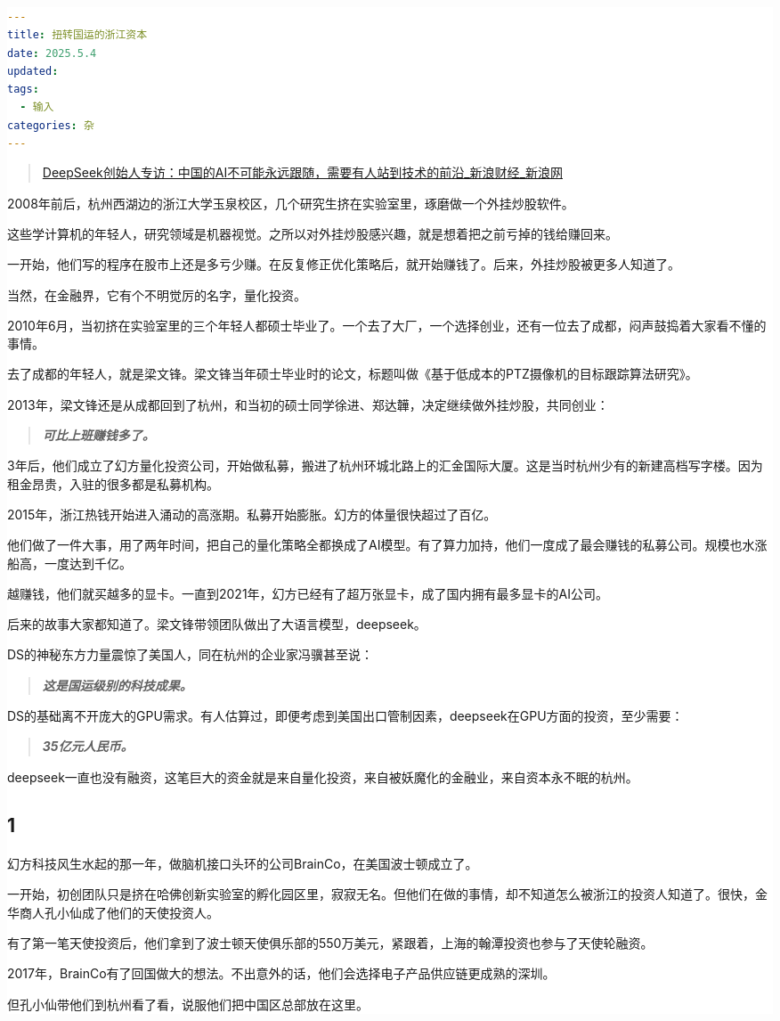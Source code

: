 ```yaml
---
title: 扭转国运的浙江资本
date: 2025.5.4
updated:
tags:
  - 输入
categories: 杂
---
```


> [DeepSeek创始人专访：中国的AI不可能永远跟随，需要有人站到技术的前沿_新浪财经_新浪网](https://finance.sina.com.cn/tech/2025-01-26/doc-inehhksk9178057.shtml)

2008年前后，杭州西湖边的浙江大学玉泉校区，几个研究生挤在实验室里，琢磨做一个外挂炒股软件。

这些学计算机的年轻人，研究领域是机器视觉。之所以对外挂炒股感兴趣，就是想着把之前亏掉的钱给赚回来。

一开始，他们写的程序在股市上还是多亏少赚。在反复修正优化策略后，就开始赚钱了。后来，外挂炒股被更多人知道了。

当然，在金融界，它有个不明觉厉的名字，量化投资。

2010年6月，当初挤在实验室里的三个年轻人都硕士毕业了。一个去了大厂，一个选择创业，还有一位去了成都，闷声鼓捣着大家看不懂的事情。

去了成都的年轻人，就是梁文锋。梁文锋当年硕士毕业时的论文，标题叫做《基于低成本的PTZ摄像机的目标跟踪算法研究》。

2013年，梁文锋还是从成都回到了杭州，和当初的硕士同学徐进、郑达韡，决定继续做外挂炒股，共同创业：

> ***可比上班赚钱多了。***

3年后，他们成立了幻方量化投资公司，开始做私募，搬进了杭州环城北路上的汇金国际大厦。这是当时杭州少有的新建高档写字楼。因为租金昂贵，入驻的很多都是私募机构。

2015年，浙江热钱开始进入涌动的高涨期。私募开始膨胀。幻方的体量很快超过了百亿。

他们做了一件大事，用了两年时间，把自己的量化策略全都换成了AI模型。有了算力加持，他们一度成了最会赚钱的私募公司。规模也水涨船高，一度达到千亿。

越赚钱，他们就买越多的显卡。一直到2021年，幻方已经有了超万张显卡，成了国内拥有最多显卡的AI公司。

后来的故事大家都知道了。梁文锋带领团队做出了大语言模型，deepseek。

DS的神秘东方力量震惊了美国人，同在杭州的企业家冯骥甚至说：

> ***这是国运级别的科技成果。***

DS的基础离不开庞大的GPU需求。有人估算过，即便考虑到美国出口管制因素，deepseek在GPU方面的投资，至少需要：

> ***35亿元人民币。***

deepseek一直也没有融资，这笔巨大的资金就是来自量化投资，来自被妖魔化的金融业，来自资本永不眠的杭州。

## 1

幻方科技风生水起的那一年，做脑机接口头环的公司BrainCo，在美国波士顿成立了。

一开始，初创团队只是挤在哈佛创新实验室的孵化园区里，寂寂无名。但他们在做的事情，却不知道怎么被浙江的投资人知道了。很快，金华商人孔小仙成了他们的天使投资人。

有了第一笔天使投资后，他们拿到了波士顿天使俱乐部的550万美元，紧跟着，上海的翰潭投资也参与了天使轮融资。

2017年，BrainCo有了回国做大的想法。不出意外的话，他们会选择电子产品供应链更成熟的深圳。

但孔小仙带他们到杭州看了看，说服他们把中国区总部放在这里。
